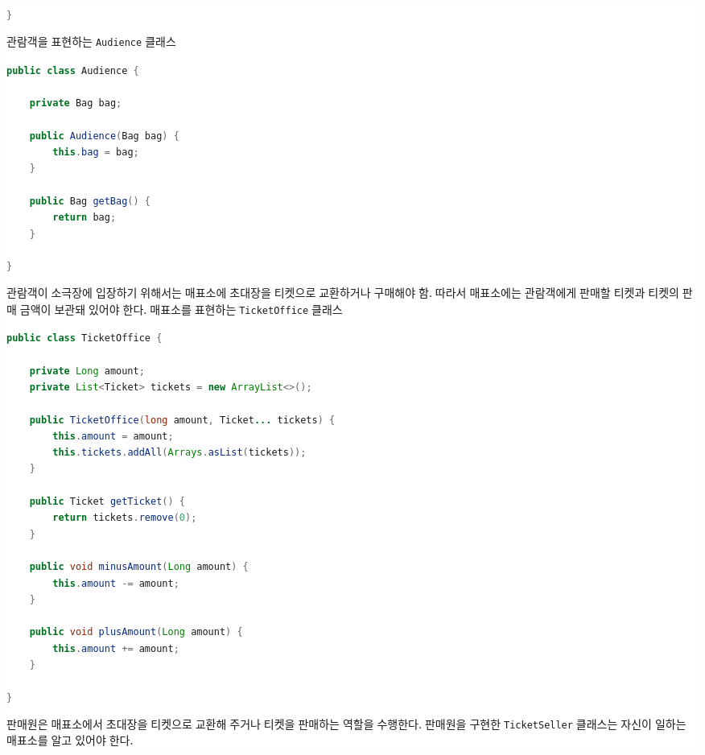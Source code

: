 ```java
}
```

관람객을 표현하는 `Audience` 클래스

``` java
public class Audience {
    
    private Bag bag;

    public Audience(Bag bag) {
        this.bag = bag;
    }

    public Bag getBag() {
        return bag;
    }

}
```

관람객이 소극장에 입장하기 위해서는 매표소에 초대장을 티켓으로 교환하거나 구매해야 함.
따라서 매표소에는 관람객에게 판매할 티켓과 티켓의 판매 금액이 보관돼 있어야 한다.
매표소를 표현하는 `TicketOffice` 클래스

``` java
public class TicketOffice {

    private Long amount;
    private List<Ticket> tickets = new ArrayList<>();

    public TicketOffice(long amount, Ticket... tickets) {
        this.amount = amount;
        this.tickets.addAll(Arrays.asList(tickets));
    }

    public Ticket getTicket() {
        return tickets.remove(0);
    }

    public void minusAmount(Long amount) {
        this.amount -= amount;
    }

    public void plusAmount(Long amount) {
        this.amount += amount;
    }

}
```
판매원은 매표소에서 초대장을 티켓으로 교환해 주거나 티켓을 판매하는 역할을 수행한다. 
판매원을 구현한 `TicketSeller` 클래스는 자신이 일하는 매표소를 알고 있어야 한다.
